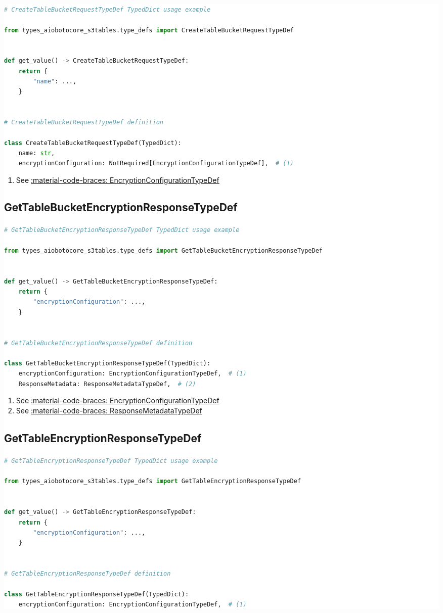 ```python
# CreateTableBucketRequestTypeDef TypedDict usage example

from types_aiobotocore_s3tables.type_defs import CreateTableBucketRequestTypeDef


def get_value() -> CreateTableBucketRequestTypeDef:
    return {
        "name": ...,
    }


# CreateTableBucketRequestTypeDef definition

class CreateTableBucketRequestTypeDef(TypedDict):
    name: str,
    encryptionConfiguration: NotRequired[EncryptionConfigurationTypeDef],  # (1)
```

1. See [:material-code-braces: EncryptionConfigurationTypeDef](./type_defs.md#encryptionconfigurationtypedef)

## GetTableBucketEncryptionResponseTypeDef

```python
# GetTableBucketEncryptionResponseTypeDef TypedDict usage example

from types_aiobotocore_s3tables.type_defs import GetTableBucketEncryptionResponseTypeDef


def get_value() -> GetTableBucketEncryptionResponseTypeDef:
    return {
        "encryptionConfiguration": ...,
    }


# GetTableBucketEncryptionResponseTypeDef definition

class GetTableBucketEncryptionResponseTypeDef(TypedDict):
    encryptionConfiguration: EncryptionConfigurationTypeDef,  # (1)
    ResponseMetadata: ResponseMetadataTypeDef,  # (2)
```

1. See [:material-code-braces: EncryptionConfigurationTypeDef](./type_defs.md#encryptionconfigurationtypedef)
2. See [:material-code-braces: ResponseMetadataTypeDef](./type_defs.md#responsemetadatatypedef)

## GetTableEncryptionResponseTypeDef

```python
# GetTableEncryptionResponseTypeDef TypedDict usage example

from types_aiobotocore_s3tables.type_defs import GetTableEncryptionResponseTypeDef


def get_value() -> GetTableEncryptionResponseTypeDef:
    return {
        "encryptionConfiguration": ...,
    }


# GetTableEncryptionResponseTypeDef definition

class GetTableEncryptionResponseTypeDef(TypedDict):
    encryptionConfiguration: EncryptionConfigurationTypeDef,  # (1)
```